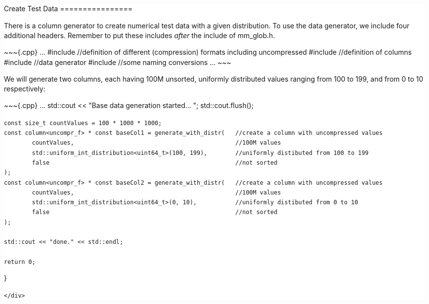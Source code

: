 <h2 id=data></h2>
Create Test Data
================

There is a column generator to create numerical test data with a given distribution. 
To use the data generator, we include four additional headers. Remember to put these includes _after_ 
the include of mm_glob.h.  

<div class=userCode>
~~~{.cpp}
...
#include <core/morphing/format.h>     //definition of different (compression) formats including uncompressed
#include <core/storage/column.h>      //definition of columns
#include <core/storage/column_gen.h>  //data generator
#include <core/utils/basic_types.h>   //some naming conversions
...
~~~
</div>

We will generate two columns, each having 100M unsorted, uniformly distributed values ranging from 100 to 199, and 
from 0 to 10 respectively: 

<div class=userCode>
~~~{.cpp}
...
    std::cout << "Base data generation started... ";
    std::cout.flush();
    
    const size_t countValues = 100 * 1000 * 1000;
    const column<uncompr_f> * const baseCol1 = generate_with_distr(   //create a column with uncompressed values
            countValues,                                              //100M values
            std::uniform_int_distribution<uint64_t>(100, 199),        //uniformly distibuted from 100 to 199
            false                                                     //not sorted
    );
    const column<uncompr_f> * const baseCol2 = generate_with_distr(   //create a column with uncompressed values
            countValues,                                              //100M values
            std::uniform_int_distribution<uint64_t>(0, 10),           //uniformly distibuted from 0 to 10
            false                                                     //not sorted
    );
        
    std::cout << "done." << std::endl;

    return 0;
}
~~~
</div>
